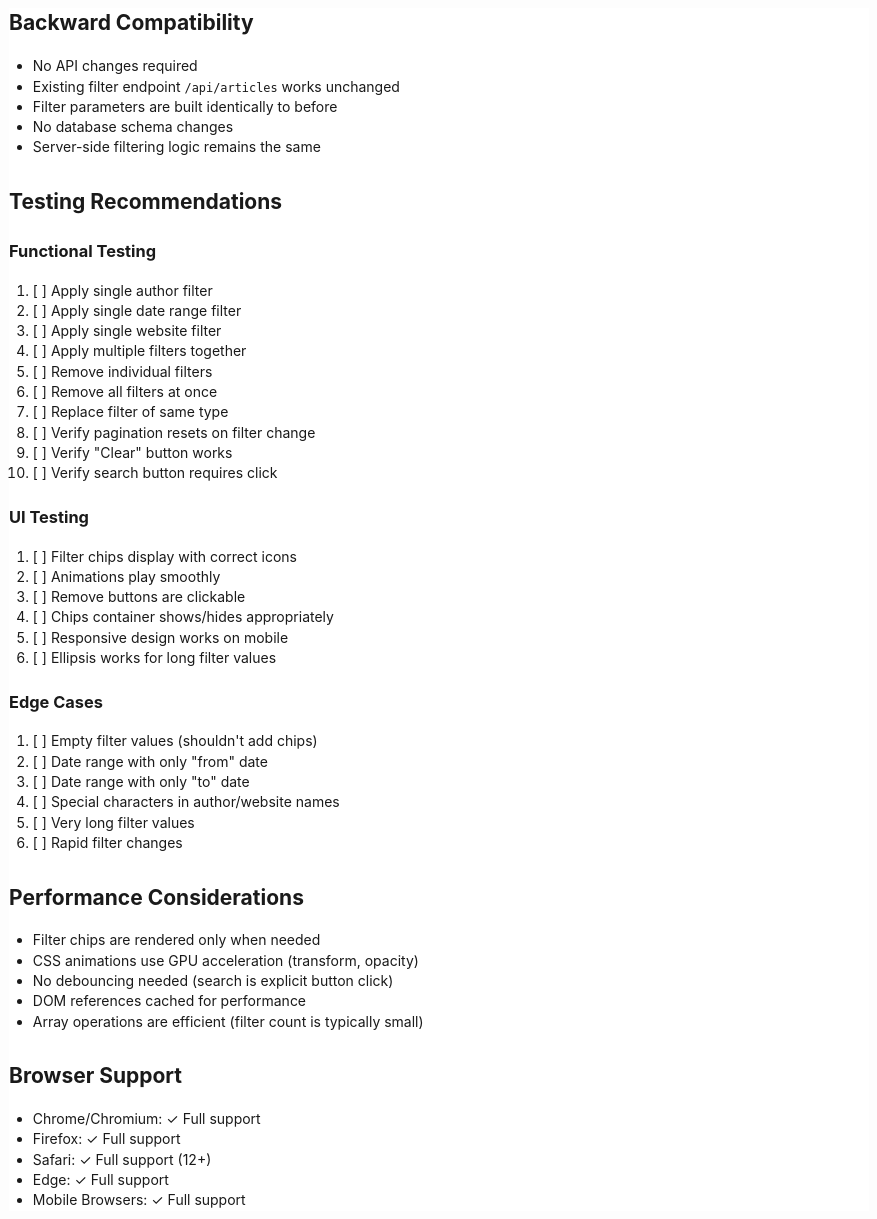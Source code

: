## Backward Compatibility

- No API changes required
- Existing filter endpoint `/api/articles` works unchanged
- Filter parameters are built identically to before
- No database schema changes
- Server-side filtering logic remains the same

## Testing Recommendations

### Functional Testing
1. [ ] Apply single author filter
2. [ ] Apply single date range filter
3. [ ] Apply single website filter
4. [ ] Apply multiple filters together
5. [ ] Remove individual filters
6. [ ] Remove all filters at once
7. [ ] Replace filter of same type
8. [ ] Verify pagination resets on filter change
9. [ ] Verify "Clear" button works
10. [ ] Verify search button requires click

### UI Testing
1. [ ] Filter chips display with correct icons
2. [ ] Animations play smoothly
3. [ ] Remove buttons are clickable
4. [ ] Chips container shows/hides appropriately
5. [ ] Responsive design works on mobile
6. [ ] Ellipsis works for long filter values

### Edge Cases
1. [ ] Empty filter values (shouldn't add chips)
2. [ ] Date range with only "from" date
3. [ ] Date range with only "to" date
4. [ ] Special characters in author/website names
5. [ ] Very long filter values
6. [ ] Rapid filter changes

## Performance Considerations

- Filter chips are rendered only when needed
- CSS animations use GPU acceleration (transform, opacity)
- No debouncing needed (search is explicit button click)
- DOM references cached for performance
- Array operations are efficient (filter count is typically small)

## Browser Support

- Chrome/Chromium: ✓ Full support
- Firefox: ✓ Full support
- Safari: ✓ Full support (12+)
- Edge: ✓ Full support
- Mobile Browsers: ✓ Full support

